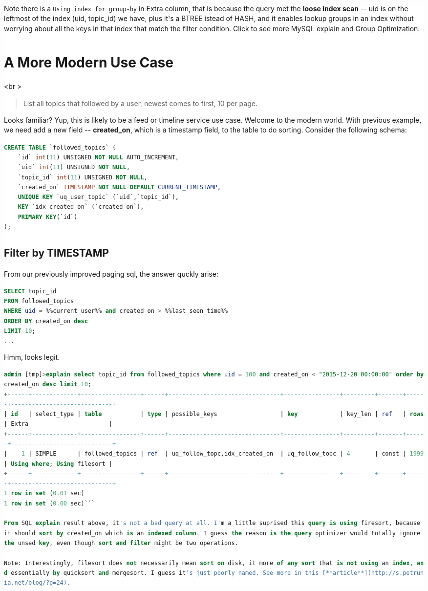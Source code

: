 Note there is a `Using index for group-by` in Extra column, that is because the query met the **loose index scan** -- uid is on the leftmost of the index (uid, topic_id) we have, plus it's a BTREE istead of HASH, and it enables lookup groups in an index without worrying about all the keys in that index that match the filter condition. Click to see more [MySQL explain](https://dev.mysql.com/doc/refman/5.7/en/explain-output.html) and [Group Optimization](https://dev.mysql.com/doc/refman/5.7/en/group-by-optimization.html).

# A More Modern Use Case
<br \>
> List all topics that followed by a user, newest comes to first, 10 per page.

Looks familiar? Yup, this is likely to be a feed or timeline service use case. Welcome to the modern world. With previous example, we need add a new field --  **created_on**, which is a timestamp field, to the table to do sorting. Consider the following schema:
```sql Updated Testing Schema 
CREATE TABLE `followed_topics` (
	`id` int(11) UNSIGNED NOT NULL AUTO_INCREMENT,
	`uid` int(11) UNSIGNED NOT NULL,
	`topic_id` int(11) UNSIGNED NOT NULL,
	`created_on` TIMESTAMP NOT NULL DEFAULT CURRENT_TIMESTAMP,
	UNIQUE KEY `uq_user_topic` (`uid`,`topic_id`),
	KEY `idx_created_on` (`created_on`),
	PRIMARY KEY(`id`)
);
```
## Filter by TIMESTAMP
From our previously improved paging sql, the answer quckly arise:
```sql First Approach
SELECT topic_id 
FROM followed_topics 
WHERE uid = %%current_user%% and created_on > %%last_seen_time%% 
ORDER BY created_on desc 
LIMIT 10;
...
```
Hmm, looks legit.
```sql
admin [tmp]>explain select topic_id from followed_topics where uid = 100 and created_on < "2015-12-20 00:00:00" order by created_on desc limit 10;
+------+-------------+-----------------+------+--------------------------------+----------------+---------+-------+------+-----------------------------+
| id   | select_type | table           | type | possible_keys                  | key            | key_len | ref   | rows | Extra                       |
+------+-------------+-----------------+------+--------------------------------+----------------+---------+-------+------+-----------------------------+
|    1 | SIMPLE      | followed_topics | ref  | uq_follow_topc,idx_created_on  | uq_follow_topc | 4       | const | 1999 | Using where; Using filesort |
+------+-------------+-----------------+------+--------------------------------+----------------+---------+-------+------+-----------------------------+
1 row in set (0.01 sec)
1 row in set (0.00 sec)```

From SQL explain result above, it's not a bad query at all. I'm a little suprised this query is using firesort, because it should sort by created_on which is an indexed column. I guess the reason is the query optimizer would totally ignore the unsed key, even though sort and filter might be two operations.

Note: Interestingly, filesort does not necessarily mean sort on disk, it more of any sort that is not using an index, and essentially by quicksort and mergesort. I guess it's just poorly named. See more in this [**article**](http://s.petrunia.net/blog/?p=24).

```